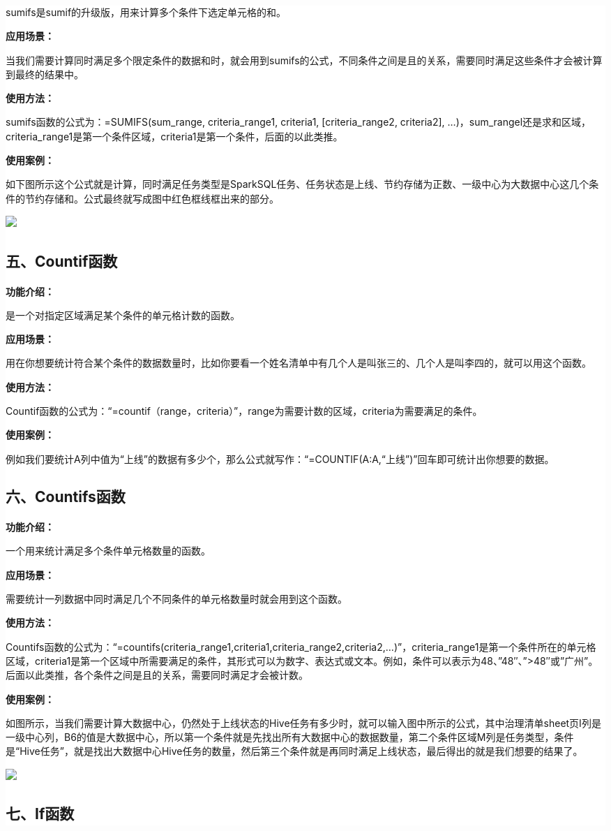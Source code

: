 sumifs是sumif的升级版，用来计算多个条件下选定单元格的和。

**应用场景：**

当我们需要计算同时满足多个限定条件的数据和时，就会用到sumifs的公式，不同条件之间是且的关系，需要同时满足这些条件才会被计算到最终的结果中。

**使用方法：**

sumifs函数的公式为：=SUMIFS(sum\_range, criteria\_range1, criteria1, \[criteria\_range2, criteria2\], …)，sum\_rangel还是求和区域，criteria\_range1是第一个条件区域，criteria1是第一个条件，后面的以此类推。

**使用案例：**

如下图所示这个公式就是计算，同时满足任务类型是SparkSQL任务、任务状态是上线、节约存储为正数、一级中心为大数据中心这几个条件的节约存储和。公式最终就写成图中红色框线框出来的部分。

![](https://image.woshipm.com/wp-files/2023/02/frQd15zVp0pCGWhmtRMC.png)

## 五、Countif函数

**功能介绍：**

是一个对指定区域满足某个条件的单元格计数的函数。

**应用场景：**

用在你想要统计符合某个条件的数据数量时，比如你要看一个姓名清单中有几个人是叫张三的、几个人是叫李四的，就可以用这个函数。

**使用方法：**

Countif函数的公式为：“=countif（range，criteria）”，range为需要计数的区域，criteria为需要满足的条件。

**使用案例：**

例如我们要统计A列中值为“上线”的数据有多少个，那么公式就写作：“=COUNTIF(A:A,“上线”)”回车即可统计出你想要的数据。

## 六、Countifs函数

**功能介绍：**

一个用来统计满足多个条件单元格数量的函数。

**应用场景：**

需要统计一列数据中同时满足几个不同条件的单元格数量时就会用到这个函数。

**使用方法：**

Countifs函数的公式为：“=countifs(criteria\_range1,criteria1,criteria\_range2,criteria2,…)”，criteria\_range1是第一个条件所在的单元格区域，criteria1是第一个区域中所需要满足的条件，其形式可以为数字、表达式或文本。例如，条件可以表示为48、”48″、”>48″或”广州”。后面以此类推，各个条件之间是且的关系，需要同时满足才会被计数。

**使用案例：**

如图所示，当我们需要计算大数据中心，仍然处于上线状态的Hive任务有多少时，就可以输入图中所示的公式，其中治理清单sheet页I列是一级中心列，B6的值是大数据中心，所以第一个条件就是先找出所有大数据中心的数据数量，第二个条件区域M列是任务类型，条件是“Hive任务”，就是找出大数据中心Hive任务的数量，然后第三个条件就是再同时满足上线状态，最后得出的就是我们想要的结果了。

![](https://image.woshipm.com/wp-files/2023/02/uGnkzKqm57qqIhpRK75O.png)

## 七、If函数
